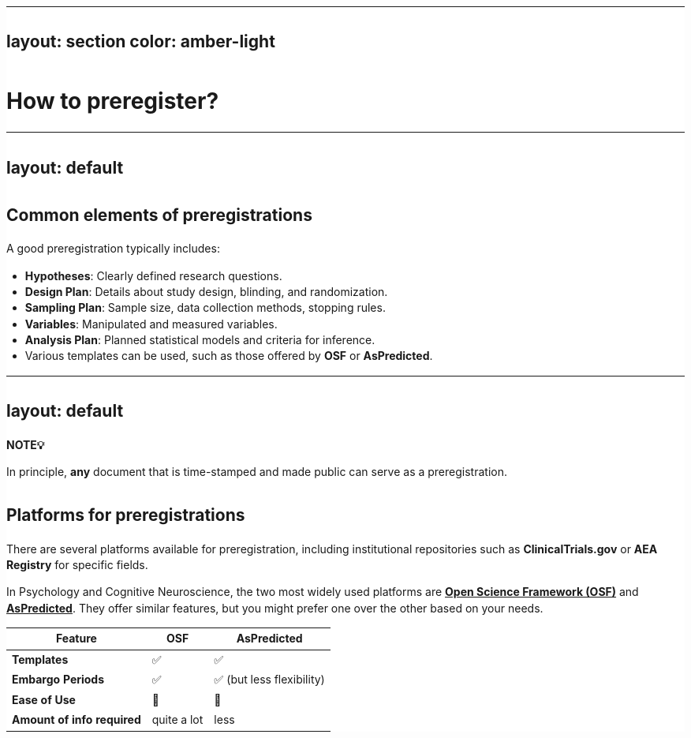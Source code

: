 </v-clicks>


---
layout: section
color: amber-light
---

# How to preregister?


---
layout: default
---

## Common elements of preregistrations

A good preregistration typically includes:
  - **Hypotheses**: Clearly defined research questions.
  - **Design Plan**: Details about study design, blinding, and randomization.
  - **Sampling Plan**: Sample size, data collection methods, stopping rules.
  - **Variables**: Manipulated and measured variables.
  - **Analysis Plan**: Planned statistical models and criteria for inference.
- Various templates can be used, such as those offered by **OSF** or **AsPredicted**.


---
layout: default
---

<v-clicks>

<StickyNote color="emerald-light" textAlign="left" width="180px"  v-drag="[685,53,180,180,10]">

**NOTE💡**

In principle, **any** document that is time-stamped and made public can serve as a preregistration.

</StickyNote>

</v-clicks>


## Platforms for preregistrations

There are several platforms available for preregistration, including institutional repositories such as **ClinicalTrials.gov** or **AEA Registry** for specific fields. 

In Psychology and Cognitive Neuroscience, the two most widely used platforms are [**Open Science Framework (OSF)**](https://help.osf.io/article/158-create-a-preregistration) and [**AsPredicted**](https://aspredicted.org/create.php). They offer similar features, but you might prefer one over the other based on your needs.

| Feature | OSF | AsPredicted |
| --- | --- | --- |
| **Templates** | ✅ | ✅ |
| **Embargo Periods** | ✅ | ✅ (but less flexibility) |
| **Ease of Use** | 🥈 | 🥇 |
| **Amount of info required** | quite a lot | less |
